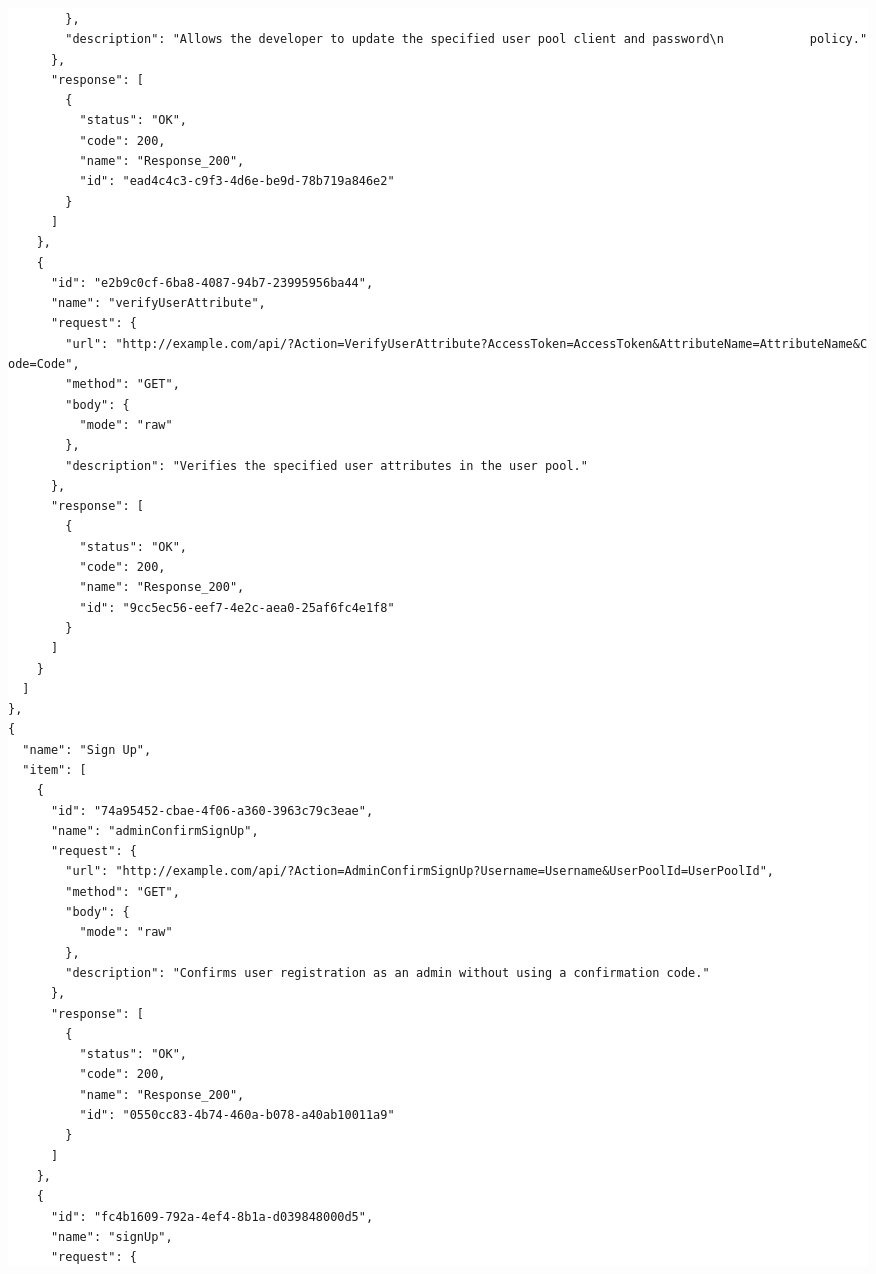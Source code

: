             },
            "description": "Allows the developer to update the specified user pool client and password\n            policy."
          },
          "response": [
            {
              "status": "OK",
              "code": 200,
              "name": "Response_200",
              "id": "ead4c4c3-c9f3-4d6e-be9d-78b719a846e2"
            }
          ]
        },
        {
          "id": "e2b9c0cf-6ba8-4087-94b7-23995956ba44",
          "name": "verifyUserAttribute",
          "request": {
            "url": "http://example.com/api/?Action=VerifyUserAttribute?AccessToken=AccessToken&AttributeName=AttributeName&Code=Code",
            "method": "GET",
            "body": {
              "mode": "raw"
            },
            "description": "Verifies the specified user attributes in the user pool."
          },
          "response": [
            {
              "status": "OK",
              "code": 200,
              "name": "Response_200",
              "id": "9cc5ec56-eef7-4e2c-aea0-25af6fc4e1f8"
            }
          ]
        }
      ]
    },
    {
      "name": "Sign Up",
      "item": [
        {
          "id": "74a95452-cbae-4f06-a360-3963c79c3eae",
          "name": "adminConfirmSignUp",
          "request": {
            "url": "http://example.com/api/?Action=AdminConfirmSignUp?Username=Username&UserPoolId=UserPoolId",
            "method": "GET",
            "body": {
              "mode": "raw"
            },
            "description": "Confirms user registration as an admin without using a confirmation code."
          },
          "response": [
            {
              "status": "OK",
              "code": 200,
              "name": "Response_200",
              "id": "0550cc83-4b74-460a-b078-a40ab10011a9"
            }
          ]
        },
        {
          "id": "fc4b1609-792a-4ef4-8b1a-d039848000d5",
          "name": "signUp",
          "request": {
